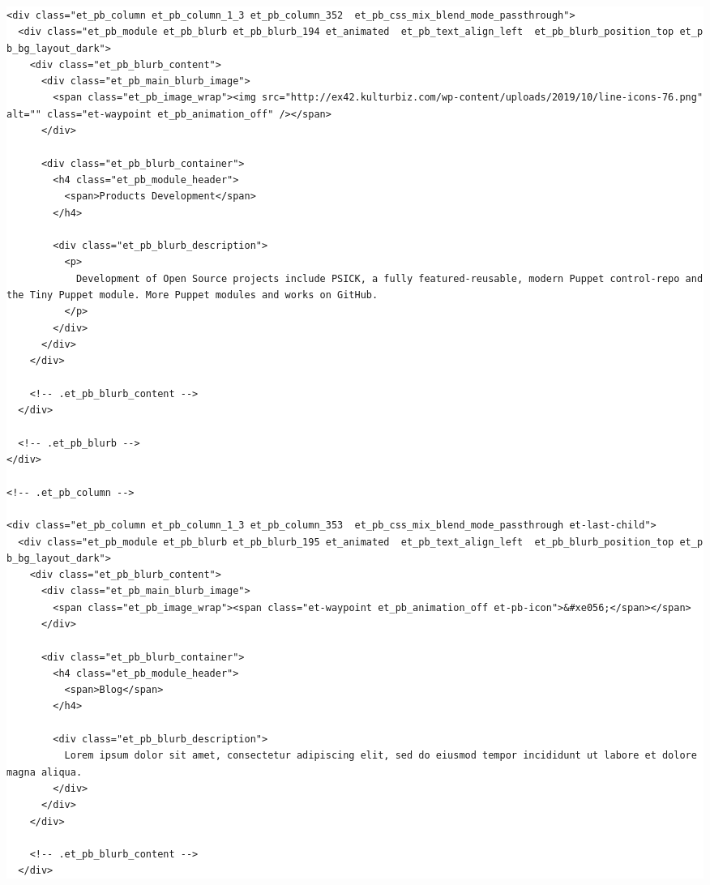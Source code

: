     <div class="et_pb_column et_pb_column_1_3 et_pb_column_352  et_pb_css_mix_blend_mode_passthrough">
      <div class="et_pb_module et_pb_blurb et_pb_blurb_194 et_animated  et_pb_text_align_left  et_pb_blurb_position_top et_pb_bg_layout_dark">
        <div class="et_pb_blurb_content">
          <div class="et_pb_main_blurb_image">
            <span class="et_pb_image_wrap"><img src="http://ex42.kulturbiz.com/wp-content/uploads/2019/10/line-icons-76.png" alt="" class="et-waypoint et_pb_animation_off" /></span>
          </div>
          
          <div class="et_pb_blurb_container">
            <h4 class="et_pb_module_header">
              <span>Products Development</span>
            </h4>
            
            <div class="et_pb_blurb_description">
              <p>
                Development of Open Source projects include PSICK, a fully featured-reusable, modern Puppet control-repo and the Tiny Puppet module. More Puppet modules and works on GitHub.
              </p>
            </div>
          </div>
        </div>
        
        <!-- .et_pb_blurb_content -->
      </div>
      
      <!-- .et_pb_blurb -->
    </div>
    
    <!-- .et_pb_column -->
    
    <div class="et_pb_column et_pb_column_1_3 et_pb_column_353  et_pb_css_mix_blend_mode_passthrough et-last-child">
      <div class="et_pb_module et_pb_blurb et_pb_blurb_195 et_animated  et_pb_text_align_left  et_pb_blurb_position_top et_pb_bg_layout_dark">
        <div class="et_pb_blurb_content">
          <div class="et_pb_main_blurb_image">
            <span class="et_pb_image_wrap"><span class="et-waypoint et_pb_animation_off et-pb-icon">&#xe056;</span></span>
          </div>
          
          <div class="et_pb_blurb_container">
            <h4 class="et_pb_module_header">
              <span>Blog</span>
            </h4>
            
            <div class="et_pb_blurb_description">
              Lorem ipsum dolor sit amet, consectetur adipiscing elit, sed do eiusmod tempor incididunt ut labore et dolore magna aliqua.
            </div>
          </div>
        </div>
        
        <!-- .et_pb_blurb_content -->
      </div>
      